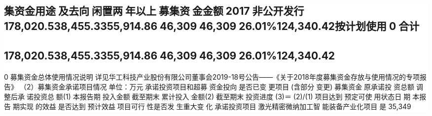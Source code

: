 集资金用途
及去向
闲置两
年以上
募集资
金金额
2017
非公开发行
178,020.538,455.3355,914.86
46,309
46,309
26.01%124,340.42按计划使用
0
合计
--
178,020.538,455.3355,914.86
46,309
46,309
26.01%124,340.42
--
0
募集资金总体使用情况说明
详见华工科技产业股份有限公司董事会2019-18号公告——《关于2018年度募集资金存放与使用情况的专项报告》
（2）募集资金承诺项目情况
单位：万元
承诺投资项目和超募
资金投向
是否已变
更项目
(含部分
变更)
募集资金
原承诺投
资总额
调整后承
诺投资总
额(1)
本报告期
投入金额
截至期末
累计投入
金额(2)
截至期末
投资进度
(3)＝
(2)/(1)
项目达到
预定可使
用状态日
期
本报告
期实现
的效益
是否达到
预计效益
项目可行
性是否发
生重大变
化
承诺投资项目
激光精密微纳加工智
能装备产业化项目
是
35,349